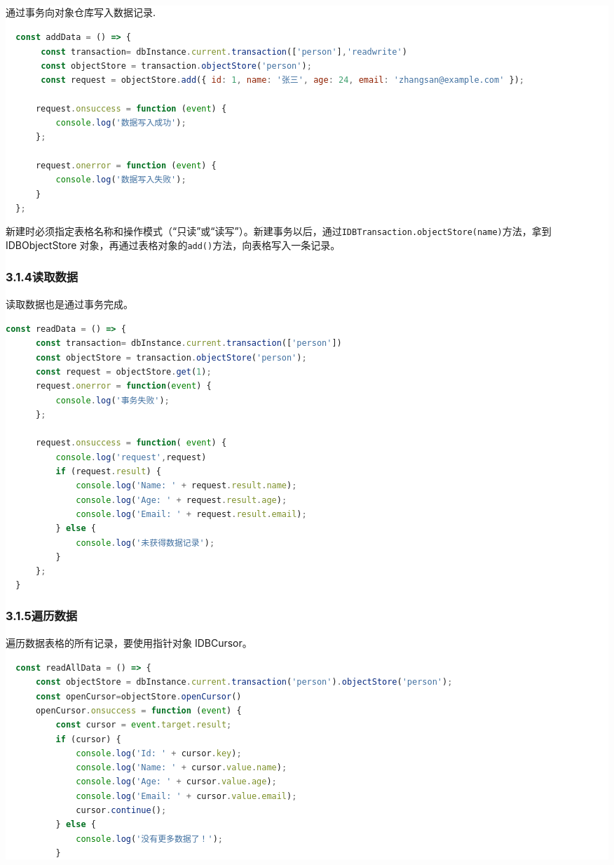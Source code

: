 通过事务向对象仓库写入数据记录.

```JavaScript
  const addData = () => {
       const transaction= dbInstance.current.transaction(['person'],'readwrite')
       const objectStore = transaction.objectStore('person');
       const request = objectStore.add({ id: 1, name: '张三', age: 24, email: 'zhangsan@example.com' });

      request.onsuccess = function (event) {
          console.log('数据写入成功');
      };

      request.onerror = function (event) {
          console.log('数据写入失败');
      }
  };
```

新建时必须指定表格名称和操作模式（“只读”或“读写”）。新建事务以后，通过`IDBTransaction.objectStore(name)`方法，拿到 IDBObjectStore 对象，再通过表格对象的`add()`方法，向表格写入一条记录。

### 3.1.4读取数据

读取数据也是通过事务完成。

```JavaScript
const readData = () => {
      const transaction= dbInstance.current.transaction(['person'])
      const objectStore = transaction.objectStore('person');
      const request = objectStore.get(1);
      request.onerror = function(event) {
          console.log('事务失败');
      };

      request.onsuccess = function( event) {
          console.log('request',request)
          if (request.result) {
              console.log('Name: ' + request.result.name);
              console.log('Age: ' + request.result.age);
              console.log('Email: ' + request.result.email);
          } else {
              console.log('未获得数据记录');
          }
      };
  }
```

### 3.1.5遍历数据

遍历数据表格的所有记录，要使用指针对象 IDBCursor。

```JavaScript
  const readAllData = () => {
      const objectStore = dbInstance.current.transaction('person').objectStore('person');
      const openCursor=objectStore.openCursor()
      openCursor.onsuccess = function (event) {
          const cursor = event.target.result;
          if (cursor) {
              console.log('Id: ' + cursor.key);
              console.log('Name: ' + cursor.value.name);
              console.log('Age: ' + cursor.value.age);
              console.log('Email: ' + cursor.value.email);
              cursor.continue();
          } else {
              console.log('没有更多数据了！');
          }
```